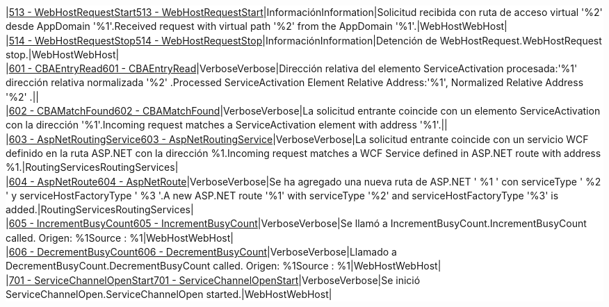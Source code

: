 |[<span data-ttu-id="624fd-315">513 - WebHostRequestStart</span><span class="sxs-lookup"><span data-stu-id="624fd-315">513 - WebHostRequestStart</span></span>](513-webhostrequeststart.md)|<span data-ttu-id="624fd-316">Información</span><span class="sxs-lookup"><span data-stu-id="624fd-316">Information</span></span>|<span data-ttu-id="624fd-317">Solicitud recibida con ruta de acceso virtual '%2' desde AppDomain '%1'.</span><span class="sxs-lookup"><span data-stu-id="624fd-317">Received request with virtual path '%2' from the AppDomain '%1'.</span></span>|<span data-ttu-id="624fd-318">WebHost</span><span class="sxs-lookup"><span data-stu-id="624fd-318">WebHost</span></span>|  
|[<span data-ttu-id="624fd-319">514 - WebHostRequestStop</span><span class="sxs-lookup"><span data-stu-id="624fd-319">514 - WebHostRequestStop</span></span>](514-webhostrequeststop.md)|<span data-ttu-id="624fd-320">Información</span><span class="sxs-lookup"><span data-stu-id="624fd-320">Information</span></span>|<span data-ttu-id="624fd-321">Detención de WebHostRequest.</span><span class="sxs-lookup"><span data-stu-id="624fd-321">WebHostRequest stop.</span></span>|<span data-ttu-id="624fd-322">WebHost</span><span class="sxs-lookup"><span data-stu-id="624fd-322">WebHost</span></span>|  
|[<span data-ttu-id="624fd-323">601 - CBAEntryRead</span><span class="sxs-lookup"><span data-stu-id="624fd-323">601 - CBAEntryRead</span></span>](601-cbaentryread.md)|<span data-ttu-id="624fd-324">Verbose</span><span class="sxs-lookup"><span data-stu-id="624fd-324">Verbose</span></span>|<span data-ttu-id="624fd-325">Dirección relativa del elemento ServiceActivation procesada:'%1' dirección relativa normalizada '%2' .</span><span class="sxs-lookup"><span data-stu-id="624fd-325">Processed ServiceActivation Element Relative Address:'%1', Normalized Relative Address '%2' .</span></span>||  
|[<span data-ttu-id="624fd-326">602 - CBAMatchFound</span><span class="sxs-lookup"><span data-stu-id="624fd-326">602 - CBAMatchFound</span></span>](602-cbamatchfound.md)|<span data-ttu-id="624fd-327">Verbose</span><span class="sxs-lookup"><span data-stu-id="624fd-327">Verbose</span></span>|<span data-ttu-id="624fd-328">La solicitud entrante coincide con un elemento ServiceActivation con la dirección '%1'.</span><span class="sxs-lookup"><span data-stu-id="624fd-328">Incoming request matches a ServiceActivation element with address '%1'.</span></span>||  
|[<span data-ttu-id="624fd-329">603 - AspNetRoutingService</span><span class="sxs-lookup"><span data-stu-id="624fd-329">603 - AspNetRoutingService</span></span>](603-aspnetroutingservice.md)|<span data-ttu-id="624fd-330">Verbose</span><span class="sxs-lookup"><span data-stu-id="624fd-330">Verbose</span></span>|<span data-ttu-id="624fd-331">La solicitud entrante coincide con un servicio WCF definido en la ruta ASP.NET con la dirección %1.</span><span class="sxs-lookup"><span data-stu-id="624fd-331">Incoming request matches a WCF Service defined in ASP.NET route with address %1.</span></span>|<span data-ttu-id="624fd-332">RoutingServices</span><span class="sxs-lookup"><span data-stu-id="624fd-332">RoutingServices</span></span>|  
|[<span data-ttu-id="624fd-333">604 - AspNetRoute</span><span class="sxs-lookup"><span data-stu-id="624fd-333">604 - AspNetRoute</span></span>](604-aspnetroute.md)|<span data-ttu-id="624fd-334">Verbose</span><span class="sxs-lookup"><span data-stu-id="624fd-334">Verbose</span></span>|<span data-ttu-id="624fd-335">Se ha agregado una nueva ruta de ASP.NET ' %1 ' con serviceType ' %2 ' y serviceHostFactoryType ' %3 '.</span><span class="sxs-lookup"><span data-stu-id="624fd-335">A new ASP.NET route '%1' with serviceType '%2' and serviceHostFactoryType '%3' is added.</span></span>|<span data-ttu-id="624fd-336">RoutingServices</span><span class="sxs-lookup"><span data-stu-id="624fd-336">RoutingServices</span></span>|  
|[<span data-ttu-id="624fd-337">605 - IncrementBusyCount</span><span class="sxs-lookup"><span data-stu-id="624fd-337">605 - IncrementBusyCount</span></span>](605-incrementbusycount.md)|<span data-ttu-id="624fd-338">Verbose</span><span class="sxs-lookup"><span data-stu-id="624fd-338">Verbose</span></span>|<span data-ttu-id="624fd-339">Se llamó a IncrementBusyCount.</span><span class="sxs-lookup"><span data-stu-id="624fd-339">IncrementBusyCount called.</span></span> <span data-ttu-id="624fd-340">Origen: %1</span><span class="sxs-lookup"><span data-stu-id="624fd-340">Source : %1</span></span>|<span data-ttu-id="624fd-341">WebHost</span><span class="sxs-lookup"><span data-stu-id="624fd-341">WebHost</span></span>|  
|[<span data-ttu-id="624fd-342">606 - DecrementBusyCount</span><span class="sxs-lookup"><span data-stu-id="624fd-342">606 - DecrementBusyCount</span></span>](606-decrementbusycount.md)|<span data-ttu-id="624fd-343">Verbose</span><span class="sxs-lookup"><span data-stu-id="624fd-343">Verbose</span></span>|<span data-ttu-id="624fd-344">Llamado a DecrementBusyCount.</span><span class="sxs-lookup"><span data-stu-id="624fd-344">DecrementBusyCount called.</span></span> <span data-ttu-id="624fd-345">Origen: %1</span><span class="sxs-lookup"><span data-stu-id="624fd-345">Source : %1</span></span>|<span data-ttu-id="624fd-346">WebHost</span><span class="sxs-lookup"><span data-stu-id="624fd-346">WebHost</span></span>|  
|[<span data-ttu-id="624fd-347">701 - ServiceChannelOpenStart</span><span class="sxs-lookup"><span data-stu-id="624fd-347">701 - ServiceChannelOpenStart</span></span>](701-servicechannelopenstart.md)|<span data-ttu-id="624fd-348">Verbose</span><span class="sxs-lookup"><span data-stu-id="624fd-348">Verbose</span></span>|<span data-ttu-id="624fd-349">Se inició ServiceChannelOpen.</span><span class="sxs-lookup"><span data-stu-id="624fd-349">ServiceChannelOpen started.</span></span>|<span data-ttu-id="624fd-350">WebHost</span><span class="sxs-lookup"><span data-stu-id="624fd-350">WebHost</span></span>|  